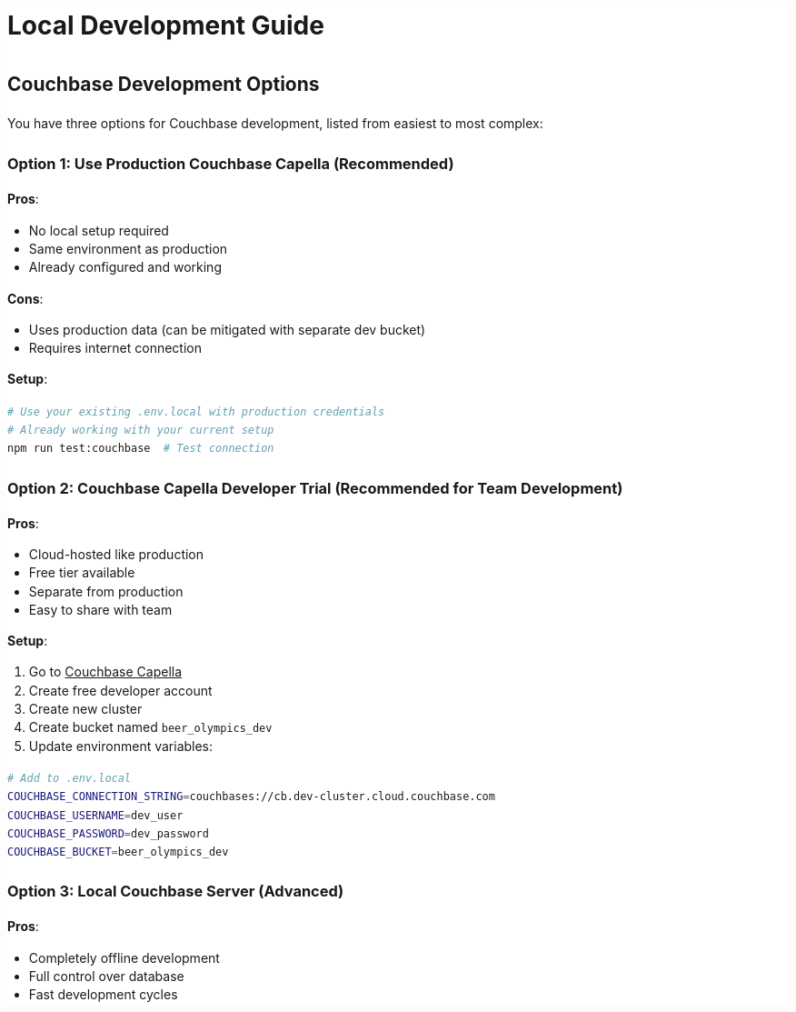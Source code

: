 # Local Development Guide

## Couchbase Development Options

You have three options for Couchbase development, listed from easiest to most complex:

### Option 1: Use Production Couchbase Capella (Recommended)

**Pros**: 
- No local setup required
- Same environment as production
- Already configured and working

**Cons**:
- Uses production data (can be mitigated with separate dev bucket)
- Requires internet connection

**Setup**:
```bash
# Use your existing .env.local with production credentials
# Already working with your current setup
npm run test:couchbase  # Test connection
```

### Option 2: Couchbase Capella Developer Trial (Recommended for Team Development)

**Pros**:
- Cloud-hosted like production
- Free tier available
- Separate from production
- Easy to share with team

**Setup**:
1. Go to [Couchbase Capella](https://cloud.couchbase.com)
2. Create free developer account
3. Create new cluster
4. Create bucket named `beer_olympics_dev`
5. Update environment variables:

```bash
# Add to .env.local
COUCHBASE_CONNECTION_STRING=couchbases://cb.dev-cluster.cloud.couchbase.com
COUCHBASE_USERNAME=dev_user
COUCHBASE_PASSWORD=dev_password
COUCHBASE_BUCKET=beer_olympics_dev
```

### Option 3: Local Couchbase Server (Advanced)

**Pros**:
- Completely offline development
- Full control over database
- Fast development cycles
